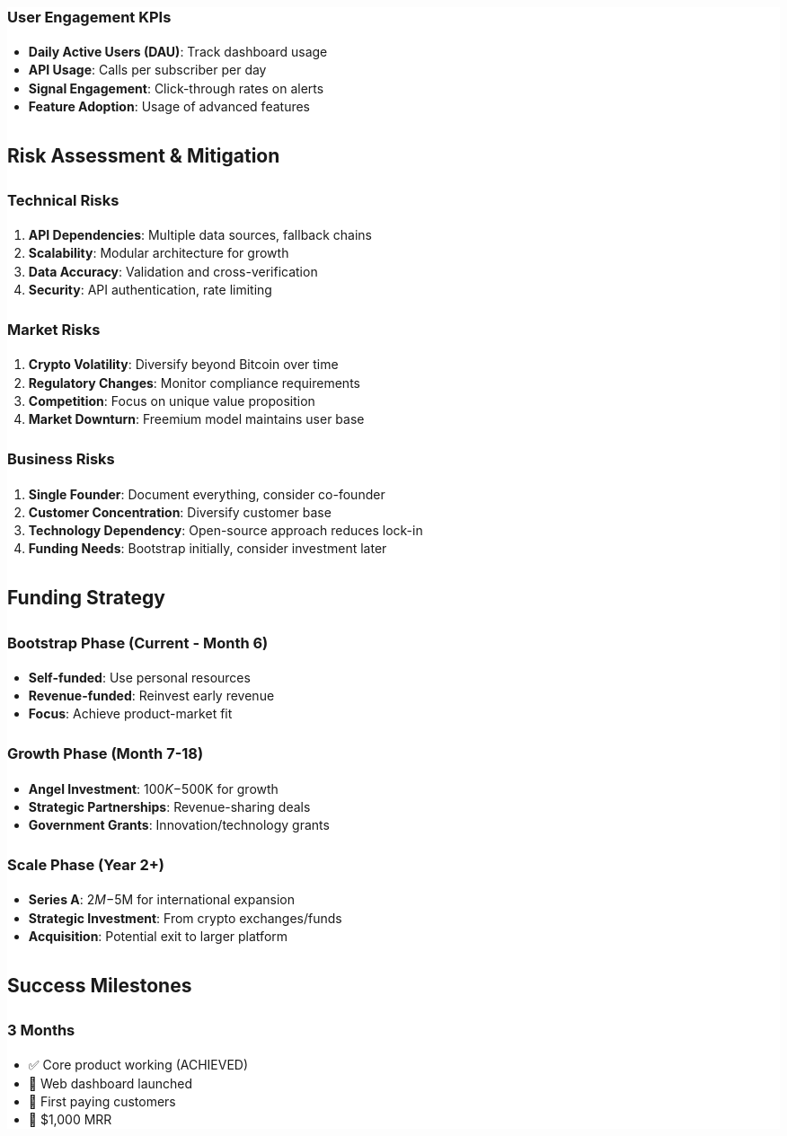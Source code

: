 ### User Engagement KPIs
- **Daily Active Users (DAU)**: Track dashboard usage
- **API Usage**: Calls per subscriber per day
- **Signal Engagement**: Click-through rates on alerts
- **Feature Adoption**: Usage of advanced features

## Risk Assessment & Mitigation

### Technical Risks
1. **API Dependencies**: Multiple data sources, fallback chains
2. **Scalability**: Modular architecture for growth
3. **Data Accuracy**: Validation and cross-verification
4. **Security**: API authentication, rate limiting

### Market Risks
1. **Crypto Volatility**: Diversify beyond Bitcoin over time
2. **Regulatory Changes**: Monitor compliance requirements
3. **Competition**: Focus on unique value proposition
4. **Market Downturn**: Freemium model maintains user base

### Business Risks
1. **Single Founder**: Document everything, consider co-founder
2. **Customer Concentration**: Diversify customer base
3. **Technology Dependency**: Open-source approach reduces lock-in
4. **Funding Needs**: Bootstrap initially, consider investment later

## Funding Strategy

### Bootstrap Phase (Current - Month 6)
- **Self-funded**: Use personal resources
- **Revenue-funded**: Reinvest early revenue
- **Focus**: Achieve product-market fit

### Growth Phase (Month 7-18)
- **Angel Investment**: $100K-$500K for growth
- **Strategic Partnerships**: Revenue-sharing deals
- **Government Grants**: Innovation/technology grants

### Scale Phase (Year 2+)
- **Series A**: $2M-$5M for international expansion
- **Strategic Investment**: From crypto exchanges/funds
- **Acquisition**: Potential exit to larger platform

## Success Milestones

### 3 Months
- ✅ Core product working (ACHIEVED)
- 🎯 Web dashboard launched
- 🎯 First paying customers
- 🎯 $1,000 MRR
